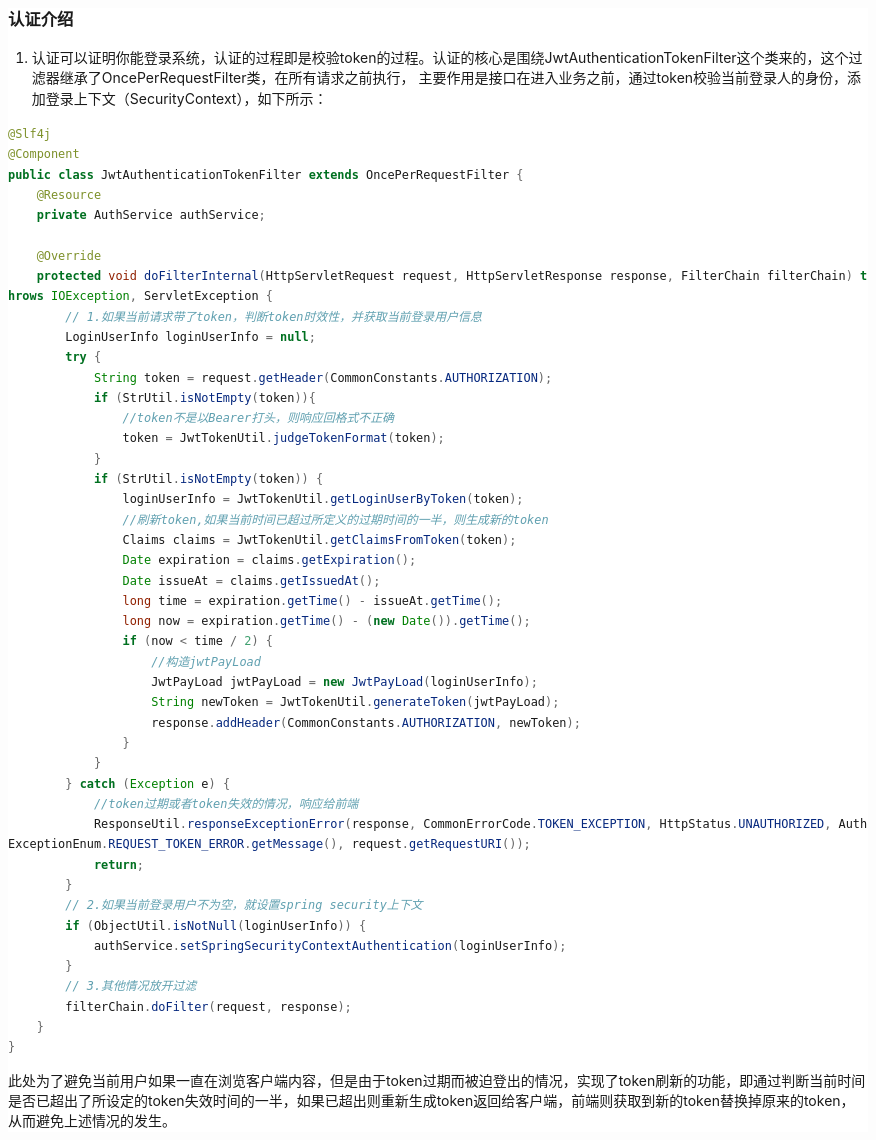 ### 认证介绍
1. 认证可以证明你能登录系统，认证的过程即是校验token的过程。认证的核心是围绕JwtAuthenticationTokenFilter这个类来的，这个过滤器继承了OncePerRequestFilter类，在所有请求之前执行，
主要作用是接口在进入业务之前，通过token校验当前登录人的身份，添加登录上下文（SecurityContext），如下所示：
```java
@Slf4j
@Component
public class JwtAuthenticationTokenFilter extends OncePerRequestFilter {
    @Resource
    private AuthService authService;

    @Override
    protected void doFilterInternal(HttpServletRequest request, HttpServletResponse response, FilterChain filterChain) throws IOException, ServletException {
        // 1.如果当前请求带了token，判断token时效性，并获取当前登录用户信息
        LoginUserInfo loginUserInfo = null;
        try {
            String token = request.getHeader(CommonConstants.AUTHORIZATION);
            if (StrUtil.isNotEmpty(token)){
                //token不是以Bearer打头，则响应回格式不正确
                token = JwtTokenUtil.judgeTokenFormat(token);
            }
            if (StrUtil.isNotEmpty(token)) {
                loginUserInfo = JwtTokenUtil.getLoginUserByToken(token);
                //刷新token,如果当前时间已超过所定义的过期时间的一半，则生成新的token
                Claims claims = JwtTokenUtil.getClaimsFromToken(token);
                Date expiration = claims.getExpiration();
                Date issueAt = claims.getIssuedAt();
                long time = expiration.getTime() - issueAt.getTime();
                long now = expiration.getTime() - (new Date()).getTime();
                if (now < time / 2) {
                    //构造jwtPayLoad
                    JwtPayLoad jwtPayLoad = new JwtPayLoad(loginUserInfo);
                    String newToken = JwtTokenUtil.generateToken(jwtPayLoad);
                    response.addHeader(CommonConstants.AUTHORIZATION, newToken);
                }
            }
        } catch (Exception e) {
            //token过期或者token失效的情况，响应给前端
            ResponseUtil.responseExceptionError(response, CommonErrorCode.TOKEN_EXCEPTION, HttpStatus.UNAUTHORIZED, AuthExceptionEnum.REQUEST_TOKEN_ERROR.getMessage(), request.getRequestURI());
            return;
        }
        // 2.如果当前登录用户不为空，就设置spring security上下文
        if (ObjectUtil.isNotNull(loginUserInfo)) {
            authService.setSpringSecurityContextAuthentication(loginUserInfo);
        }
        // 3.其他情况放开过滤
        filterChain.doFilter(request, response);
    }
}
```
此处为了避免当前用户如果一直在浏览客户端内容，但是由于token过期而被迫登出的情况，实现了token刷新的功能，即通过判断当前时间是否已超出了所设定的token失效时间的一半，如果已超出则重新生成token返回给客户端，前端则获取到新的token替换掉原来的token，从而避免上述情况的发生。
